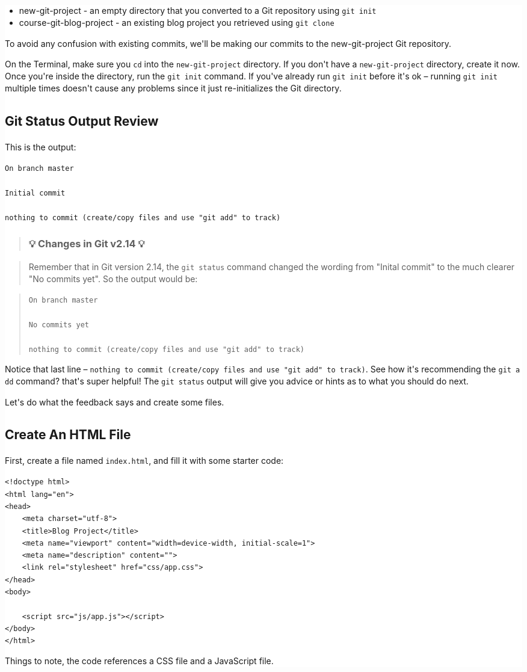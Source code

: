 -   new-git-project - an empty directory that you converted to a Git repository using  `git init`
-   course-git-blog-project - an existing blog project you retrieved using  `git clone`

To avoid any confusion with existing commits, we'll be making our commits to the new-git-project Git repository.

On the Terminal, make sure you  `cd`  into the  `new-git-project`  directory. If you don't have a  `new-git-project`  directory, create it now. Once you're inside the directory, run the  `git init`  command. If you've already run  `git init`  before it's ok – running  `git init`  multiple times doesn't cause any problems since it just re-initializes the Git directory.

## Git Status Output Review

This is the output:

```
On branch master

Initial commit

nothing to commit (create/copy files and use "git add" to track)

```

> ### 💡 Changes in Git v2.14 💡

> Remember that in Git version 2.14, the  `git status`  command changed the wording from "Inital commit" to the much clearer "No commits yet". So the output would be:

> ```
> On branch master
> 
> No commits yet
> 
> nothing to commit (create/copy files and use "git add" to track)
> 
> ```

Notice that last line –  `nothing to commit (create/copy files and use "git add" to track)`. See how it's recommending the  `git add`  command? that's super helpful! The  `git status`  output will give you advice or hints as to what you should do next.

Let's do what the feedback says and create some files.

## Create An HTML File

First, create a file named  `index.html`, and fill it with some starter code:

```
<!doctype html>
<html lang="en">
<head>
    <meta charset="utf-8">
    <title>Blog Project</title>
    <meta name="viewport" content="width=device-width, initial-scale=1">
    <meta name="description" content="">
    <link rel="stylesheet" href="css/app.css">
</head>
<body>

    <script src="js/app.js"></script>
</body>
</html>
```
Things to note, the code references a CSS file and a JavaScript file.
